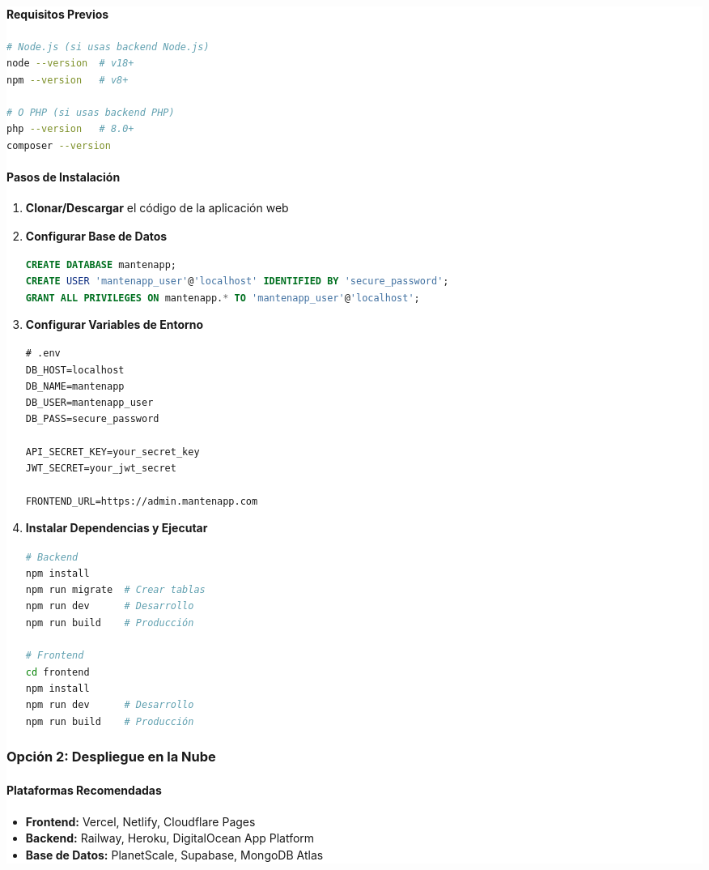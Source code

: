 #### Requisitos Previos
```bash
# Node.js (si usas backend Node.js)
node --version  # v18+
npm --version   # v8+

# O PHP (si usas backend PHP)
php --version   # 8.0+
composer --version
```

#### Pasos de Instalación
1. **Clonar/Descargar** el código de la aplicación web
2. **Configurar Base de Datos**
   ```sql
   CREATE DATABASE mantenapp;
   CREATE USER 'mantenapp_user'@'localhost' IDENTIFIED BY 'secure_password';
   GRANT ALL PRIVILEGES ON mantenapp.* TO 'mantenapp_user'@'localhost';
   ```

3. **Configurar Variables de Entorno**
   ```env
   # .env
   DB_HOST=localhost
   DB_NAME=mantenapp
   DB_USER=mantenapp_user
   DB_PASS=secure_password
   
   API_SECRET_KEY=your_secret_key
   JWT_SECRET=your_jwt_secret
   
   FRONTEND_URL=https://admin.mantenapp.com
   ```

4. **Instalar Dependencias y Ejecutar**
   ```bash
   # Backend
   npm install
   npm run migrate  # Crear tablas
   npm run dev      # Desarrollo
   npm run build    # Producción
   
   # Frontend
   cd frontend
   npm install
   npm run dev      # Desarrollo
   npm run build    # Producción
   ```

### Opción 2: Despliegue en la Nube

#### Plataformas Recomendadas
- **Frontend:** Vercel, Netlify, Cloudflare Pages
- **Backend:** Railway, Heroku, DigitalOcean App Platform
- **Base de Datos:** PlanetScale, Supabase, MongoDB Atlas
